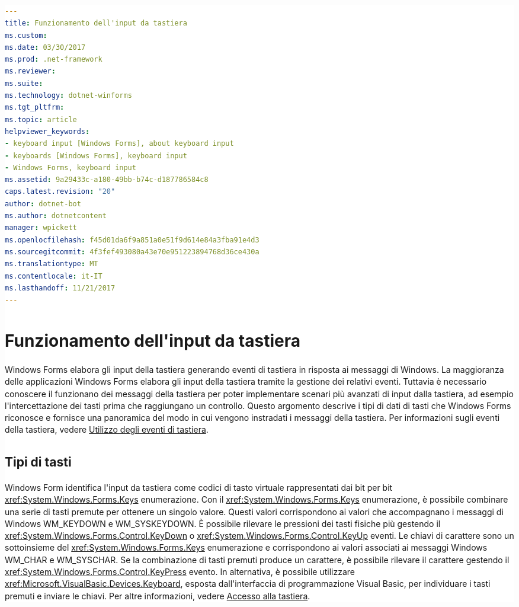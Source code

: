 ```yaml
---
title: Funzionamento dell'input da tastiera
ms.custom: 
ms.date: 03/30/2017
ms.prod: .net-framework
ms.reviewer: 
ms.suite: 
ms.technology: dotnet-winforms
ms.tgt_pltfrm: 
ms.topic: article
helpviewer_keywords:
- keyboard input [Windows Forms], about keyboard input
- keyboards [Windows Forms], keyboard input
- Windows Forms, keyboard input
ms.assetid: 9a29433c-a180-49bb-b74c-d187786584c8
caps.latest.revision: "20"
author: dotnet-bot
ms.author: dotnetcontent
manager: wpickett
ms.openlocfilehash: f45d01da6f9a851a0e51f9d614e84a3fba91e4d3
ms.sourcegitcommit: 4f3fef493080a43e70e951223894768d36ce430a
ms.translationtype: MT
ms.contentlocale: it-IT
ms.lasthandoff: 11/21/2017
---
```

# <a name="how-keyboard-input-works"></a>Funzionamento dell'input da tastiera
Windows Forms elabora gli input della tastiera generando eventi di tastiera in risposta ai messaggi di Windows. La maggioranza delle applicazioni Windows Forms elabora gli input della tastiera tramite la gestione dei relativi eventi. Tuttavia è necessario conoscere il funzionano dei messaggi della tastiera per poter implementare scenari più avanzati di input dalla tastiera, ad esempio l'intercettazione dei tasti prima che raggiungano un controllo. Questo argomento descrive i tipi di dati di tasti che Windows Forms riconosce e fornisce una panoramica del modo in cui vengono instradati i messaggi della tastiera. Per informazioni sugli eventi della tastiera, vedere [Utilizzo degli eventi di tastiera](../../../docs/framework/winforms/using-keyboard-events.md).  
  
## <a name="types-of-keys"></a>Tipi di tasti  
 Windows Form identifica l'input da tastiera come codici di tasto virtuale rappresentati dai bit per bit <xref:System.Windows.Forms.Keys> enumerazione. Con il <xref:System.Windows.Forms.Keys> enumerazione, è possibile combinare una serie di tasti premute per ottenere un singolo valore. Questi valori corrispondono ai valori che accompagnano i messaggi di Windows WM_KEYDOWN e WM_SYSKEYDOWN. È possibile rilevare le pressioni dei tasti fisiche più gestendo il <xref:System.Windows.Forms.Control.KeyDown> o <xref:System.Windows.Forms.Control.KeyUp> eventi. Le chiavi di carattere sono un sottoinsieme del <xref:System.Windows.Forms.Keys> enumerazione e corrispondono ai valori associati ai messaggi Windows WM_CHAR e WM_SYSCHAR. Se la combinazione di tasti premuti produce un carattere, è possibile rilevare il carattere gestendo il <xref:System.Windows.Forms.Control.KeyPress> evento. In alternativa, è possibile utilizzare <xref:Microsoft.VisualBasic.Devices.Keyboard>, esposta dall'interfaccia di programmazione Visual Basic, per individuare i tasti premuti e inviare le chiavi. Per altre informazioni, vedere [Accesso alla tastiera](~/docs/visual-basic/developing-apps/programming/computer-resources/accessing-the-keyboard.md).  
  